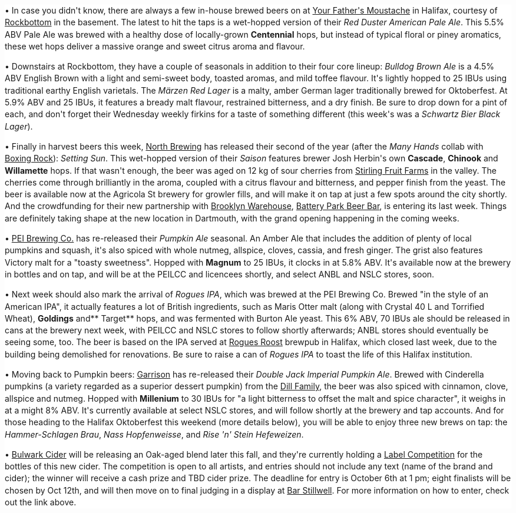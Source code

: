 • In case you didn't know, there are always a few in-house brewed beers on at [Your Father's Moustache](http://yourfathersmoustache.ca/) in Halifax, courtesy of [Rockbottom](http://rockbottombrewpub.ca/) in the basement. The latest to hit the taps is a wet-hopped version of their _Red Duster American Pale Ale_. This 5.5% ABV Pale Ale was brewed with a healthy dose of locally-grown **Centennial** hops, but instead of typical floral or piney aromatics, these wet hops deliver a massive orange and sweet citrus aroma and flavour.

• Downstairs at Rockbottom, they have a couple of seasonals in addition to their four core lineup: _Bulldog Brown Ale_ is a 4.5% ABV English Brown with a light and semi-sweet body, toasted aromas, and mild toffee flavour. It's lightly hopped to 25 IBUs using traditional earthy English varietals. The _Märzen Red Lager_ is a malty, amber German lager traditionally brewed for Oktoberfest. At 5.9% ABV and 25 IBUs, it features a bready malt flavour, restrained bitterness, and a dry finish. Be sure to drop down for a pint of each, and don't forget their Wednesday weekly firkins for a taste of something different (this week's was a _Schwartz Bier Black Lager_).

• Finally in harvest beers this week, [North Brewing](http://www.northbrewing.ca/) has released their second of the year (after the _Many Hands_ collab with [Boxing Rock](http://www.boxingrock.ca/)): _Setting Sun_. This wet-hopped version of their _Saison_ features brewer Josh Herbin's own **Cascade**, **Chinook** and **Willamette** hops. If that wasn't enough, the beer was aged on 12 kg of sour cherries from [Stirling Fruit Farms](http://www.stirlingfruitfarms.ca/) in the valley. The cherries come through brilliantly in the aroma, coupled with a citrus flavour and bitterness, and pepper finish from the yeast. The beer is available now at the Agricola St brewery for growler fills, and will make it on tap at just a few spots around the city shortly. And the crowdfunding for their new partnership with [Brooklyn Warehouse](http://brooklynwarehouse.ca/), [Battery Park Beer Bar](http://batterypark.ca/crowdfund), is entering its last week. Things are definitely taking shape at the new location in Dartmouth, with the grand opening happening in the coming weeks.

• [PEI Brewing Co.](http://peibrewingcompany.com/) has re-released their _Pumpkin Ale_ seasonal. An Amber Ale that includes the addition of plenty of local pumpkins and squash, it's also spiced with whole nutmeg, allspice, cloves, cassia, and fresh ginger. The grist also features Victory malt for a "toasty sweetness". Hopped with **Magnum** to 25 IBUs, it clocks in at 5.8% ABV. It's available now at the brewery in bottles and on tap, and will be at the PEILCC and licencees shortly, and select ANBL and NSLC stores, soon.

• Next week should also mark the arrival of _Rogues IPA_, which was brewed at the PEI Brewing Co. Brewed "in the style of an American IPA", it actually features a lot of British ingredients, such as Maris Otter malt (along with Crystal 40 L and Torrified Wheat), **Goldings** and** Target** hops, and was fermented with Burton Ale yeast. This 6% ABV, 70 IBUs ale should be released in cans at the brewery next week, with PEILCC  and NSLC stores to follow shortly afterwards; ANBL stores should eventually be seeing some, too. The beer is based on the IPA served at [Rogues Roost](http://www.roguesroost.ca/) brewpub in Halifax, which closed last week, due to the building being demolished for renovations. Be sure to raise a can of _Rogues IPA_ to toast the life of this Halifax institution.

• Moving back to Pumpkin beers: [Garrison](http://www.garrisonbrewing.com/) has re-released their _Double Jack Imperial Pumpkin Ale_. Brewed with Cinderella pumpkins (a variety regarded as a superior dessert pumpkin) from the [Dill Family](http://www.howarddill.com/), the beer was also spiced with cinnamon, clove, allspice and nutmeg. Hopped with **Millenium** to 30 IBUs for "a light bitterness to offset the malt and spice character", it weighs in at a might 8% ABV. It's currently available at select NSLC stores, and will follow shortly at the brewery and tap accounts. And for those heading to the Halifax Oktoberfest this weekend (more details below), you will be able to enjoy three new brews on tap: the _Hammer-Schlagen Brau_, _Nass Hopfenweisse_, and _Rise 'n' Stein Hefeweizen_.

• [Bulwark Cider](http://www.bulwarkcider.com/) will be releasing an Oak-aged blend later this fall, and they're currently holding a [Label Competition](https://www.facebook.com/events/479139042248173/) for the bottles of this new cider. The competition is open to all artists, and entries should not include any text (name of the brand and cider); the winner will receive a cash prize and TBD cider prize. The deadline for entry is October 6th at 1 pm; eight finalists will be chosen by Oct 12th, and will then move on to final judging in a display at [Bar Stillwell](http://www.barstillwell.com/). For more information on how to enter, check out the link above.
